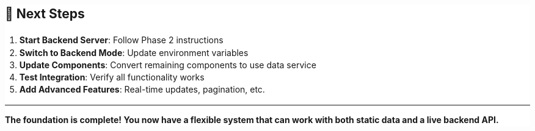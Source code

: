 ## 🎉 **Next Steps**

1. **Start Backend Server**: Follow Phase 2 instructions
2. **Switch to Backend Mode**: Update environment variables
3. **Update Components**: Convert remaining components to use data service
4. **Test Integration**: Verify all functionality works
5. **Add Advanced Features**: Real-time updates, pagination, etc.

---

**The foundation is complete! You now have a flexible system that can work with both static data and a live backend API.**
